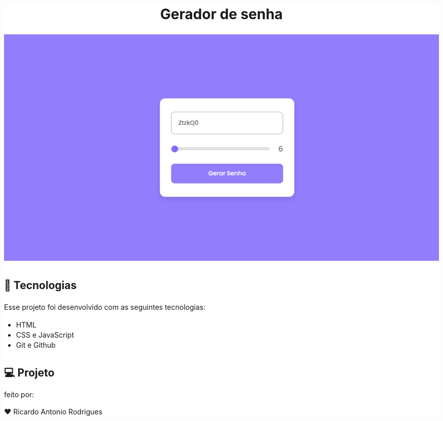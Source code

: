 <h1 align="center"> Gerador de senha </h1>
<p align="center">
  <img alt="projeto Gerador de senha" src=".github/preview.png" width="100%">
</p>

## 🚀 Tecnologias

Esse projeto foi desenvolvido com as seguintes tecnologias:

- HTML
- CSS e JavaScript
- Git e Github

## 💻 Projeto

feito por:

♥ Ricardo Antonio Rodrigues

